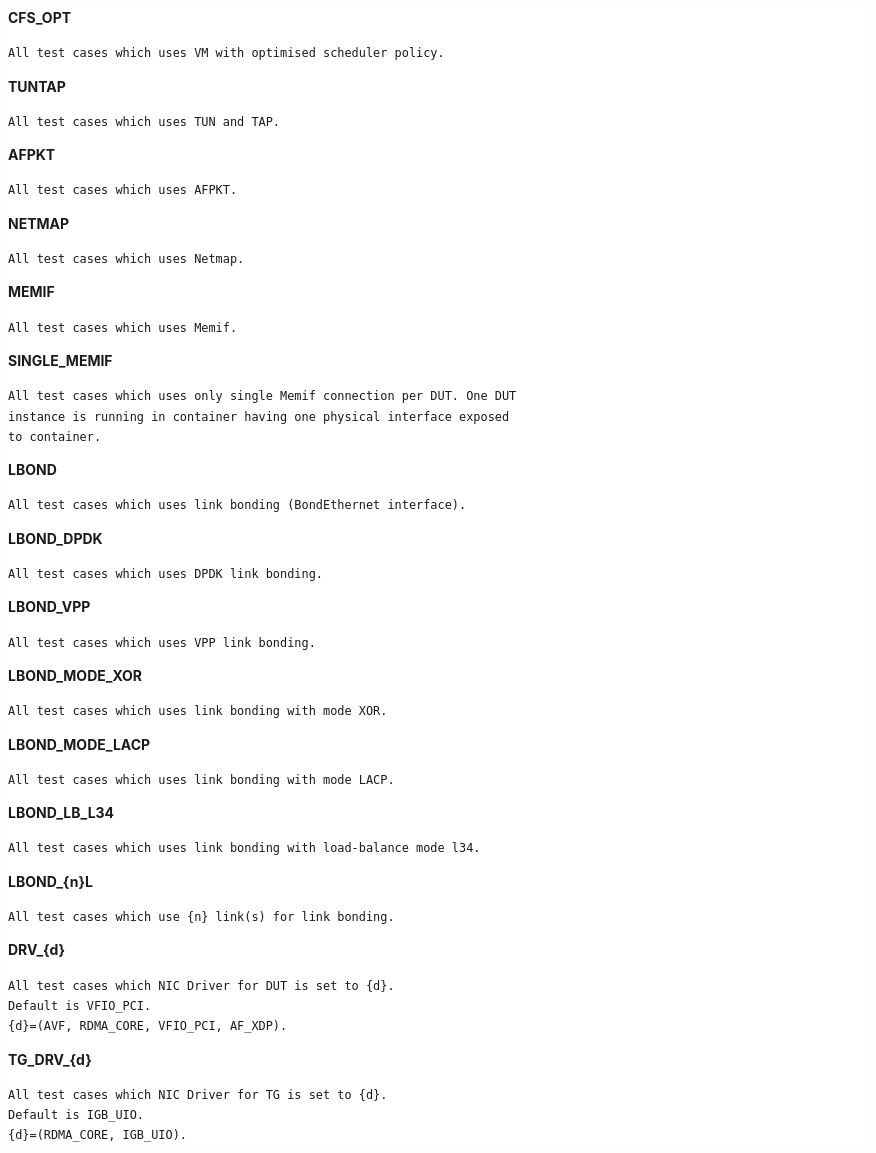 **CFS_OPT**

    All test cases which uses VM with optimised scheduler policy.

**TUNTAP**

    All test cases which uses TUN and TAP.

**AFPKT**

    All test cases which uses AFPKT.

**NETMAP**

    All test cases which uses Netmap.

**MEMIF**

    All test cases which uses Memif.

**SINGLE_MEMIF**

    All test cases which uses only single Memif connection per DUT. One DUT
    instance is running in container having one physical interface exposed
    to container.

**LBOND**

    All test cases which uses link bonding (BondEthernet interface).

**LBOND_DPDK**

    All test cases which uses DPDK link bonding.

**LBOND_VPP**

    All test cases which uses VPP link bonding.

**LBOND_MODE_XOR**

    All test cases which uses link bonding with mode XOR.

**LBOND_MODE_LACP**

    All test cases which uses link bonding with mode LACP.

**LBOND_LB_L34**

    All test cases which uses link bonding with load-balance mode l34.

**LBOND_{n}L**

    All test cases which use {n} link(s) for link bonding.

**DRV_{d}**

    All test cases which NIC Driver for DUT is set to {d}.
    Default is VFIO_PCI.
    {d}=(AVF, RDMA_CORE, VFIO_PCI, AF_XDP).

**TG_DRV_{d}**

    All test cases which NIC Driver for TG is set to {d}.
    Default is IGB_UIO.
    {d}=(RDMA_CORE, IGB_UIO).
